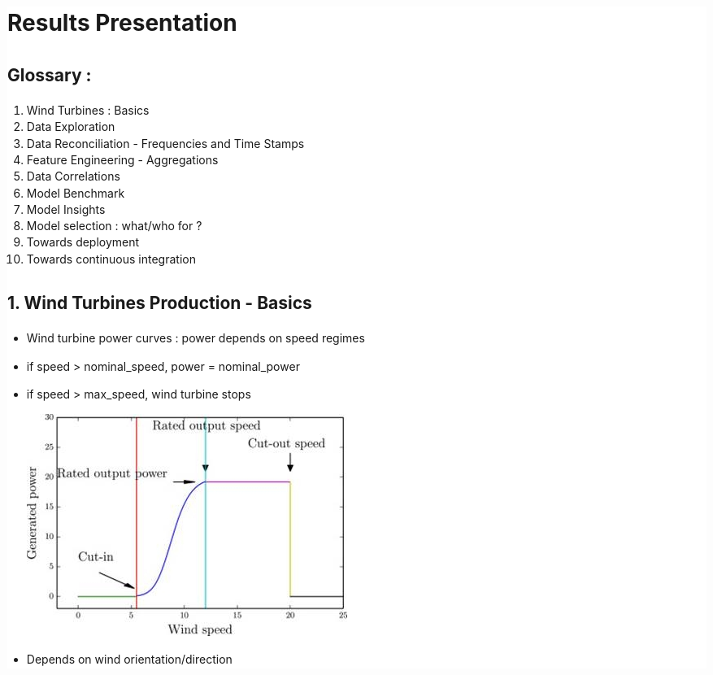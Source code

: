 # Results Presentation

## Glossary :

1. Wind Turbines : Basics
2. Data Exploration
3. Data Reconciliation - Frequencies and Time Stamps
4. Feature Engineering - Aggregations
5. Data Correlations
6. Model Benchmark
7. Model Insights
8. Model selection : what/who for ? 
9. Towards deployment
10. Towards continuous integration

## 1. Wind Turbines Production - Basics

- Wind turbine power curves : power depends on speed regimes

- if speed > nominal_speed, power = nominal_power
- if speed > max_speed, wind turbine stops

    ![results_presentation/Untitled.png](results_presentation/Untitled.png)

- Depends on wind orientation/direction
